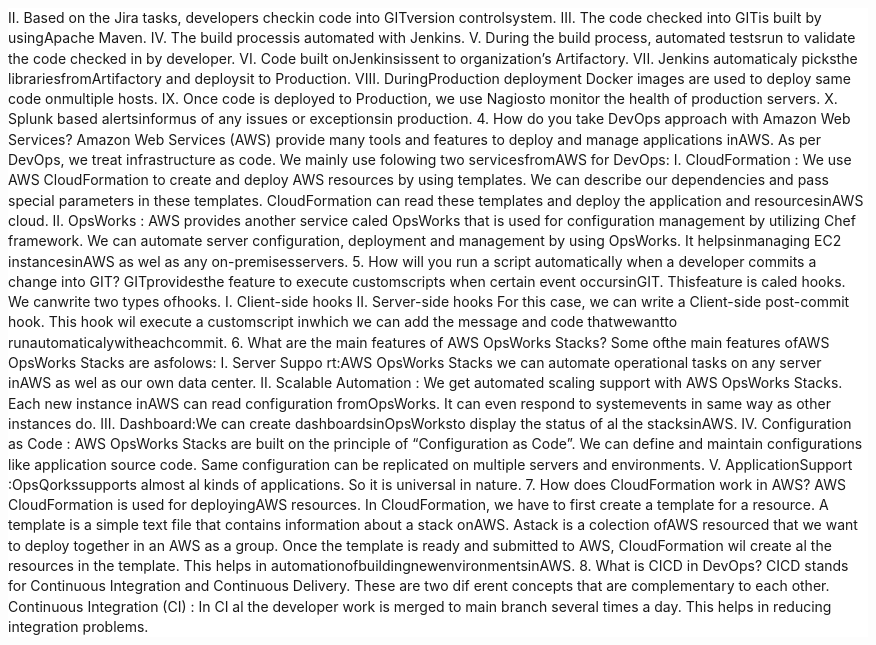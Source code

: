 II. Based on the Jira tasks, developers checkin code into GITversion controlsystem.
III. The code checked into GITis built by usingApache Maven.
IV. The build processis automated with Jenkins.
V. During the build process, automated testsrun to validate the code checked in by developer.
VI. Code built onJenkinsissent to organization’s Artifactory.
VII. Jenkins automaticaly picksthe librariesfromArtifactory and deploysit to Production.
VIII. DuringProduction deployment Docker images are used to deploy same code onmultiple hosts.
IX. Once code is deployed to Production, we use Nagiosto monitor the health of production servers.
X. Splunk based alertsinformus of any issues or exceptionsin production.
4. How do you take DevOps approach with Amazon Web Services?
Amazon Web Services (AWS) provide many tools and features to deploy and manage applications inAWS. As per DevOps,
we treat infrastructure as code. We mainly use folowing two servicesfromAWS for DevOps:
I. CloudFormation : We use AWS CloudFormation to create and deploy AWS resources by using templates.
We can describe our dependencies and pass special parameters in these templates. CloudFormation can read
these templates and deploy the application and resourcesinAWS cloud.
II. OpsWorks : AWS provides another service caled OpsWorks that is used for configuration management by
utilizing Chef framework. We can automate server configuration, deployment and management by using
OpsWorks. It helpsinmanaging EC2 instancesinAWS as wel as any on-premisesservers.
5. How will you run a script automatically when a developer commits a
change into GIT?
GITprovidesthe feature to execute customscripts when certain event occursinGIT. Thisfeature is caled hooks.
We canwrite two types ofhooks.
I. Client-side hooks
II. Server-side hooks
For this case, we can write a Client-side post-commit hook. This hook wil execute a customscript inwhich we can add the
message and code thatwewantto runautomaticalywitheachcommit.
6. What are the main features of AWS OpsWorks Stacks?
Some ofthe main features ofAWS OpsWorks Stacks are asfolows:
I. Server Suppo rt:AWS OpsWorks Stacks we can automate operational tasks on any server inAWS as wel
as our own data center.
II. Scalable Automation : We get automated scaling support with AWS OpsWorks Stacks. Each new instance
inAWS can read configuration fromOpsWorks. It can even respond to systemevents in same way as other
instances do.
III. Dashboard:We can create dashboardsinOpsWorksto display the status of al the stacksinAWS.
IV. Configuration as Code : AWS OpsWorks Stacks are built on the principle of “Configuration as Code”. We
can define and maintain configurations like application source code. Same configuration can be replicated on
multiple servers and environments.
V. ApplicationSupport :OpsQorkssupports almost al kinds of applications. So it is universal in nature.
7. How does CloudFormation work in AWS?
AWS CloudFormation is used for deployingAWS resources.
In CloudFormation, we have to first create a template for a resource. A template is a simple text file that contains information
about a stack onAWS. Astack is a colection ofAWS resourced that we want to deploy together in an AWS as a group.
Once the template is ready and submitted to AWS, CloudFormation wil create al the resources in the template. This helps in
automationofbuildingnewenvironmentsinAWS.
8. What is CICD in DevOps?
CICD stands for Continuous Integration and Continuous Delivery. These are two dif erent concepts that are complementary to
each other.
Continuous Integration (CI) : In CI al the developer work is merged to main branch several times a day. This helps in
reducing integration problems.